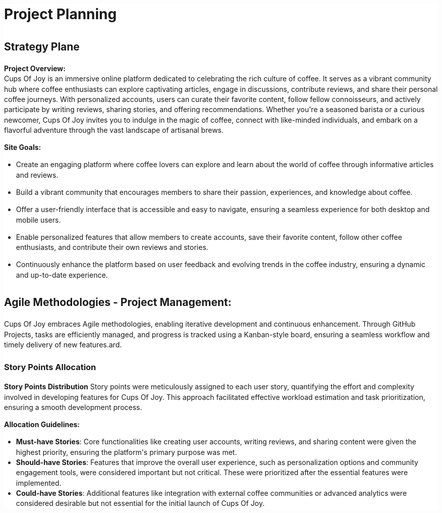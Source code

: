 # Project Planning

## Strategy Plane

**Project Overview:**  
Cups Of Joy is an immersive online platform dedicated to celebrating the rich culture of coffee. It serves as a vibrant community hub where coffee enthusiasts can explore captivating articles, engage in discussions, contribute reviews, and share their personal coffee journeys. With personalized accounts, users can curate their favorite content, follow fellow connoisseurs, and actively participate by writing reviews, sharing stories, and offering recommendations. Whether you're a seasoned barista or a curious newcomer, Cups Of Joy invites you to indulge in the magic of coffee, connect with like-minded individuals, and embark on a flavorful adventure through the vast landscape of artisanal brews.

**Site Goals:**
- Create an engaging platform where coffee lovers can explore and learn about the world of coffee through informative articles and reviews.

- Build a vibrant community that encourages members to share their passion, experiences, and knowledge about coffee.

- Offer a user-friendly interface that is accessible and easy to navigate, ensuring a seamless experience for both desktop and mobile users.

- Enable personalized features that allow members to create accounts, save their favorite content, follow other coffee enthusiasts, and contribute their own reviews and stories.

- Continuously enhance the platform based on user feedback and evolving trends in the coffee industry, ensuring a dynamic and up-to-date experience.

## Agile Methodologies - Project Management:  
Cups Of Joy embraces Agile methodologies, enabling iterative development and continuous enhancement. Through GitHub Projects, tasks are efficiently managed, and progress is tracked using a Kanban-style board, ensuring a seamless workflow and timely delivery of new features.ard.

### Story Points Allocation

**Story Points Distribution**
Story points were meticulously assigned to each user story, quantifying the effort and complexity involved in developing features for Cups Of Joy. This approach facilitated effective workload estimation and task prioritization, ensuring a smooth development process.

**Allocation Guidelines:**
- **Must-have Stories**: Core functionalities like creating user accounts, writing reviews, and sharing content were given the highest priority, ensuring the platform's primary purpose was met.
- **Should-have Stories**: Features that improve the overall user experience, such as personalization options and community engagement tools, were considered important but not critical. These were prioritized after the essential features were implemented.
- **Could-have Stories**: Additional features like integration with external coffee communities or advanced analytics were considered desirable but not essential for the initial launch of Cups Of Joy.
